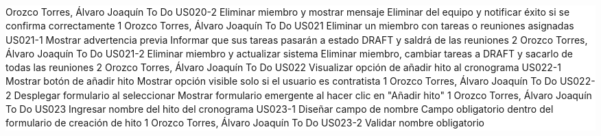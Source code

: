   <td>Orozco Torres, Álvaro Joaquín</td>
  <td>To Do</td>
</tr>
<tr>
  <td></td><td></td>
  <td>US020-2</td>
  <td>Eliminar miembro y mostrar mensaje</td>
  <td>Eliminar del equipo y notificar éxito si se confirma correctamente</td>
  <td>1</td>
  <td>Orozco Torres, Álvaro Joaquín</td>
  <td>To Do</td>
</tr>
<tr>
  <td>US021</td>
  <td>Eliminar un miembro con tareas o reuniones asignadas</td>
  <td>US021-1</td>
  <td>Mostrar advertencia previa</td>
  <td>Informar que sus tareas pasarán a estado DRAFT y saldrá de las reuniones</td>
  <td>2</td>
  <td>Orozco Torres, Álvaro Joaquín</td>
  <td>To Do</td>
</tr>
<tr>
  <td></td><td></td>
  <td>US021-2</td>
  <td>Eliminar miembro y actualizar sistema</td>
  <td>Eliminar miembro, cambiar tareas a DRAFT y sacarlo de todas las reuniones</td>
  <td>2</td>
  <td>Orozco Torres, Álvaro Joaquín</td>
  <td>To Do</td>
</tr>
<tr>
  <td>US022</td>
  <td>Visualizar opción de añadir hito al cronograma</td>
  <td>US022-1</td>
  <td>Mostrar botón de añadir hito</td>
  <td>Mostrar opción visible solo si el usuario es contratista</td>
  <td>1</td>
  <td>Orozco Torres, Álvaro Joaquín</td>
  <td>To Do</td>
</tr>
<tr>
  <td></td><td></td>
  <td>US022-2</td>
  <td>Desplegar formulario al seleccionar</td>
  <td>Mostrar formulario emergente al hacer clic en "Añadir hito"</td>
  <td>1</td>
  <td>Orozco Torres, Álvaro Joaquín</td>
  <td>To Do</td>
</tr>
<tr>
  <td>US023</td>
  <td>Ingresar nombre del hito del cronograma</td>
  <td>US023-1</td>
  <td>Diseñar campo de nombre</td>
  <td>Campo obligatorio dentro del formulario de creación de hito</td>
  <td>1</td>
  <td>Orozco Torres, Álvaro Joaquín</td>
  <td>To Do</td>
</tr>
<tr>
  <td></td><td></td>
  <td>US023-2</td>
  <td>Validar nombre obligatorio</td>